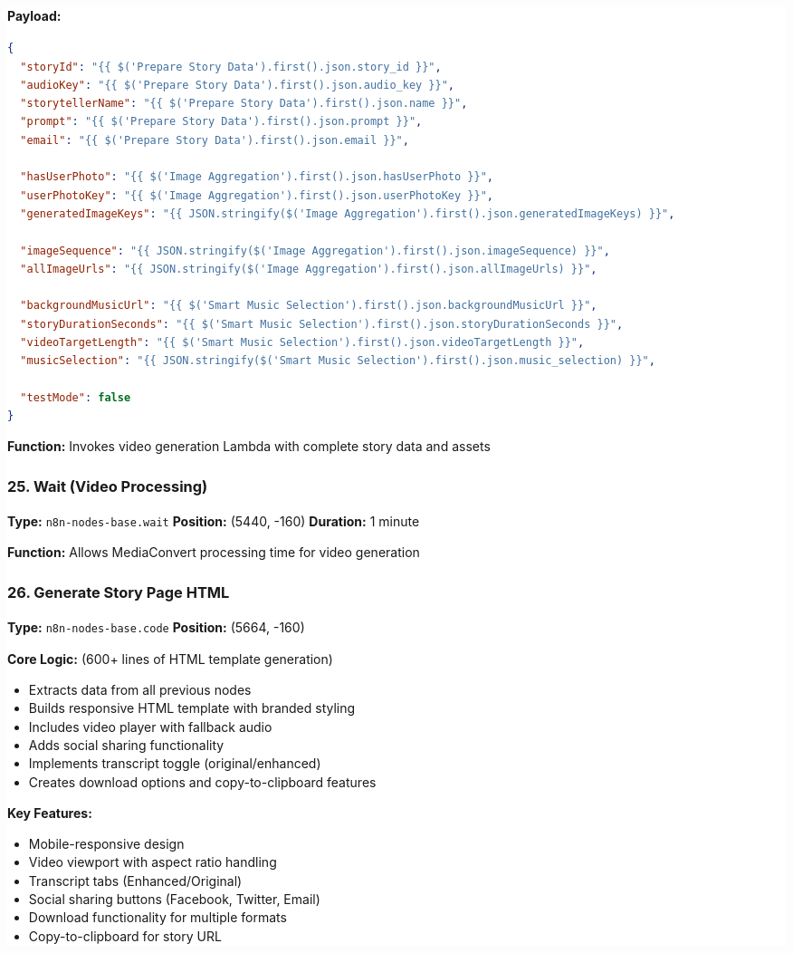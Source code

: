 **Payload:**
```json
{
  "storyId": "{{ $('Prepare Story Data').first().json.story_id }}",
  "audioKey": "{{ $('Prepare Story Data').first().json.audio_key }}",
  "storytellerName": "{{ $('Prepare Story Data').first().json.name }}",
  "prompt": "{{ $('Prepare Story Data').first().json.prompt }}",
  "email": "{{ $('Prepare Story Data').first().json.email }}",
  
  "hasUserPhoto": "{{ $('Image Aggregation').first().json.hasUserPhoto }}",
  "userPhotoKey": "{{ $('Image Aggregation').first().json.userPhotoKey }}",
  "generatedImageKeys": "{{ JSON.stringify($('Image Aggregation').first().json.generatedImageKeys) }}",
  
  "imageSequence": "{{ JSON.stringify($('Image Aggregation').first().json.imageSequence) }}",
  "allImageUrls": "{{ JSON.stringify($('Image Aggregation').first().json.allImageUrls) }}",
  
  "backgroundMusicUrl": "{{ $('Smart Music Selection').first().json.backgroundMusicUrl }}",
  "storyDurationSeconds": "{{ $('Smart Music Selection').first().json.storyDurationSeconds }}",
  "videoTargetLength": "{{ $('Smart Music Selection').first().json.videoTargetLength }}",
  "musicSelection": "{{ JSON.stringify($('Smart Music Selection').first().json.music_selection) }}",
  
  "testMode": false
}
```

**Function:** Invokes video generation Lambda with complete story data and assets

### 25. Wait (Video Processing)
**Type:** `n8n-nodes-base.wait`
**Position:** (5440, -160)
**Duration:** 1 minute

**Function:** Allows MediaConvert processing time for video generation

### 26. Generate Story Page HTML
**Type:** `n8n-nodes-base.code`
**Position:** (5664, -160)

**Core Logic:** (600+ lines of HTML template generation)
- Extracts data from all previous nodes
- Builds responsive HTML template with branded styling
- Includes video player with fallback audio
- Adds social sharing functionality
- Implements transcript toggle (original/enhanced)
- Creates download options and copy-to-clipboard features

**Key Features:**
- Mobile-responsive design
- Video viewport with aspect ratio handling
- Transcript tabs (Enhanced/Original)
- Social sharing buttons (Facebook, Twitter, Email)
- Download functionality for multiple formats
- Copy-to-clipboard for story URL

